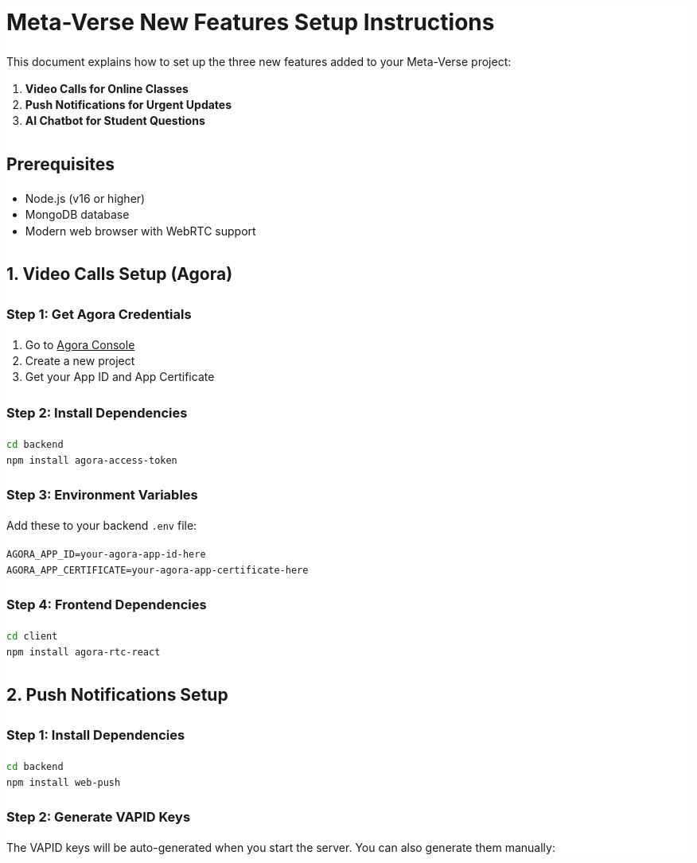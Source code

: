 # Meta-Verse New Features Setup Instructions

This document explains how to set up the three new features added to your Meta-Verse project:

1. **Video Calls for Online Classes**
2. **Push Notifications for Urgent Updates**
3. **AI Chatbot for Student Questions**

## Prerequisites

- Node.js (v16 or higher)
- MongoDB database
- Modern web browser with WebRTC support

## 1. Video Calls Setup (Agora)

### Step 1: Get Agora Credentials
1. Go to [Agora Console](https://console.agora.io/)
2. Create a new project
3. Get your App ID and App Certificate

### Step 2: Install Dependencies
```bash
cd backend
npm install agora-access-token
```

### Step 3: Environment Variables
Add these to your backend `.env` file:
```env
AGORA_APP_ID=your-agora-app-id-here
AGORA_APP_CERTIFICATE=your-agora-app-certificate-here
```

### Step 4: Frontend Dependencies
```bash
cd client
npm install agora-rtc-react
```

## 2. Push Notifications Setup

### Step 1: Install Dependencies
```bash
cd backend
npm install web-push
```

### Step 2: Generate VAPID Keys
The VAPID keys will be auto-generated when you start the server. You can also generate them manually:
